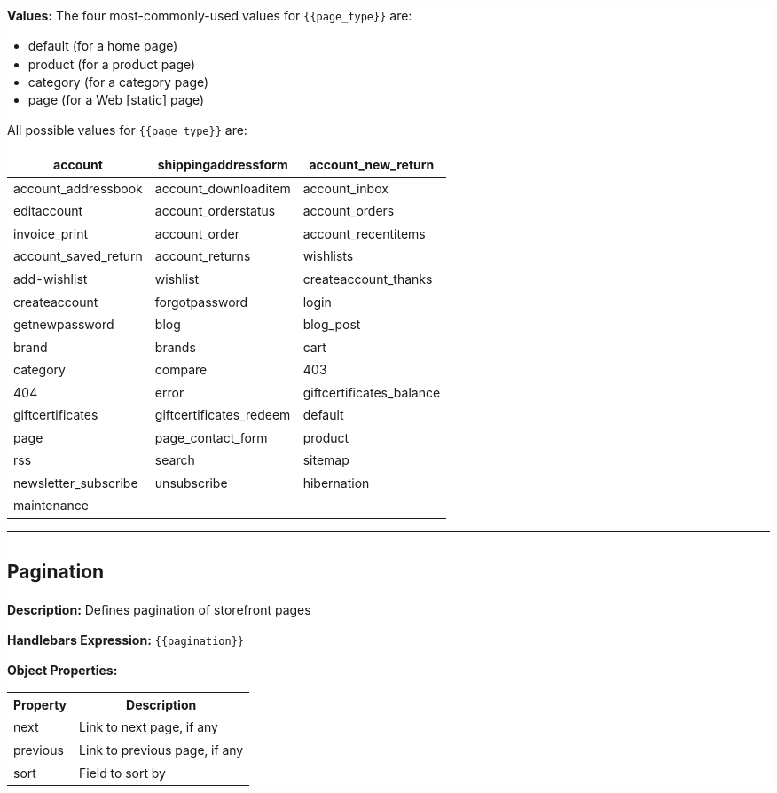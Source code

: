 <b>Values:</b> The four most-commonly-used values for `{{page_type}}` are:

* default (for a home page)
* product (for a product page)
* category (for a category page)
* page (for a Web [static] page)

All possible values for `{{page_type}}` are:

| account | shippingaddressform | account_new_return |
|---|---|---|
| account_addressbook | account_downloaditem | account_inbox |
| editaccount | account_orderstatus | account_orders |
| invoice_print | account_order | account_recentitems |
| account_saved_return | account_returns | wishlists |
| add-wishlist | wishlist | createaccount_thanks |
| createaccount | forgotpassword | login |
| getnewpassword | blog | blog_post |
| brand | brands | cart |
| category | compare | 403 |
| 404 | error | giftcertificates_balance |
| giftcertificates | giftcertificates_redeem | default |
| page | page_contact_form | product |
| rss | search | sitemap |
| newsletter_subscribe | unsubscribe | hibernation |
| maintenance |

---

<a href='#global-objects_pagination' aria-hidden='true' class='block-anchor'  id='global-objects_pagination'><i aria-hidden='true' class='linkify icon'></i></a>

## Pagination

**Description:** Defines pagination of storefront pages

**Handlebars Expression:** `{{pagination}}`

**Object Properties:**

<table>
    <tr>   
      <th>Property</th>   
      <th>Description</th>
    </tr>
    <tr>   
      <td>next</td>   
      <td>Link to next page, if any</td>
    </tr>
    <tr>   
      <td>previous</td>   
      <td>Link to previous page, if any</td>
    </tr>
    <tr>   
      <td>sort</td>   
      <td>Field to sort by</td>
